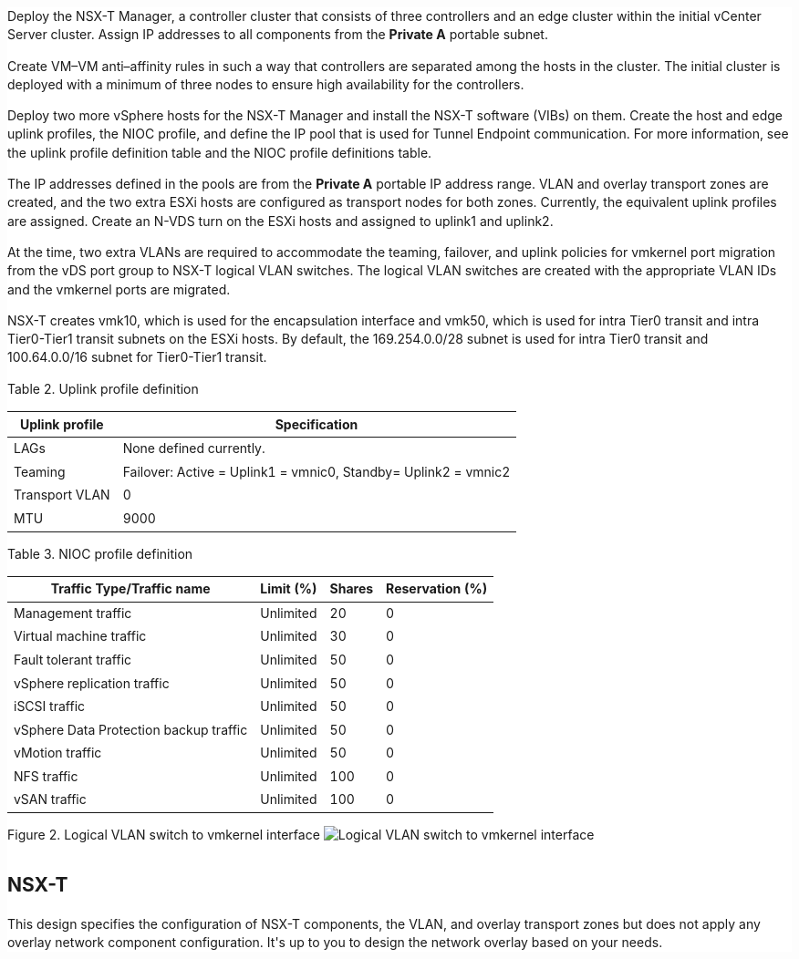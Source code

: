 Deploy the NSX-T Manager, a controller cluster that consists of three controllers and an edge cluster within the initial vCenter Server cluster. Assign IP addresses to all components from the **Private A** portable subnet.

Create VM–VM anti–affinity rules in such a way that controllers are separated among the hosts in the cluster. The initial cluster is deployed with a minimum of three nodes to ensure high availability for the controllers.

Deploy two more vSphere hosts for the NSX-T Manager and install the NSX-T software (VIBs) on them. Create the host and edge uplink profiles, the NIOC profile, and define the IP pool that is used for Tunnel Endpoint communication. For more information, see the uplink profile definition table and the NIOC profile definitions table.

The IP addresses defined in the pools are from the **Private A** portable IP address range. VLAN and overlay transport zones are created, and the two extra ESXi hosts are configured as transport nodes for both zones. Currently, the equivalent uplink profiles are assigned. Create an N-VDS turn on the ESXi hosts and assigned to uplink1 and uplink2.

At the time, two extra VLANs are required to accommodate the teaming, failover, and uplink policies for vmkernel port migration from the vDS port group to NSX-T logical VLAN switches. The logical VLAN switches are created with the appropriate VLAN IDs and the vmkernel ports are migrated.

NSX-T creates vmk10, which is used for the encapsulation interface and vmk50, which is used for intra Tier0 transit and intra Tier0-Tier1 transit subnets on the ESXi hosts. By default, the 169.254.0.0/28 subnet is used for intra Tier0 transit and 100.64.0.0/16 subnet for Tier0-Tier1 transit.

Table 2. Uplink profile definition

Uplink profile	|Specification
---|---
LAGs	|None defined currently.
Teaming	|Failover: Active = Uplink1 = vmnic0, Standby= Uplink2 = vmnic2
Transport VLAN	|0
MTU	|9000

Table 3. NIOC profile definition

Traffic Type/Traffic name	|Limit (%)	|Shares	|Reservation (%)
---|---|---|---
Management traffic	|Unlimited	|20	|0
Virtual machine traffic	|Unlimited	|30	|0
Fault tolerant traffic	|Unlimited	|50	|0
vSphere replication traffic	|Unlimited	|50	|0
iSCSI traffic	|Unlimited	|50	|0
vSphere Data Protection backup traffic	|Unlimited	|50	|0
vMotion traffic	|Unlimited	|50	|0
NFS traffic	|Unlimited	|100	|0
vSAN traffic	|Unlimited	|100	|0

Figure 2. Logical VLAN switch to vmkernel interface
![Logical VLAN switch to vmkernel interface](vcsnsxt-tnkernel.svg)

## NSX-T

This design specifies the configuration of NSX-T components, the VLAN, and overlay transport zones but does not apply any overlay network component configuration. It's up to you to design the network overlay based on your needs.
